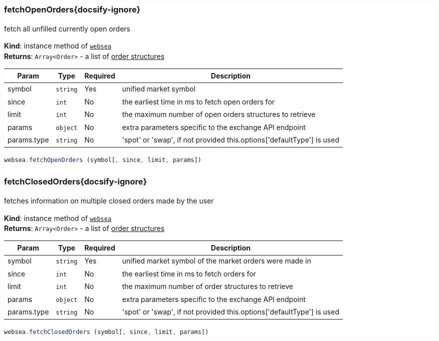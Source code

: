 ### fetchOpenOrders{docsify-ignore}
fetch all unfilled currently open orders

**Kind**: instance method of [<code>websea</code>](#websea)  
**Returns**: <code>Array&lt;Order&gt;</code> - a list of [order structures](https://docs.ccxt.com/#/?id=order-structure)


| Param | Type | Required | Description |
| --- | --- | --- | --- |
| symbol | <code>string</code> | Yes | unified market symbol |
| since | <code>int</code> | No | the earliest time in ms to fetch open orders for |
| limit | <code>int</code> | No | the maximum number of  open orders structures to retrieve |
| params | <code>object</code> | No | extra parameters specific to the exchange API endpoint |
| params.type | <code>string</code> | No | 'spot' or 'swap', if not provided this.options['defaultType'] is used |


```javascript
websea.fetchOpenOrders (symbol[, since, limit, params])
```


<a name="fetchClosedOrders" id="fetchclosedorders"></a>

### fetchClosedOrders{docsify-ignore}
fetches information on multiple closed orders made by the user

**Kind**: instance method of [<code>websea</code>](#websea)  
**Returns**: <code>Array&lt;Order&gt;</code> - a list of [order structures](https://docs.ccxt.com/#/?id=order-structure)


| Param | Type | Required | Description |
| --- | --- | --- | --- |
| symbol | <code>string</code> | Yes | unified market symbol of the market orders were made in |
| since | <code>int</code> | No | the earliest time in ms to fetch orders for |
| limit | <code>int</code> | No | the maximum number of order structures to retrieve |
| params | <code>object</code> | No | extra parameters specific to the exchange API endpoint |
| params.type | <code>string</code> | No | 'spot' or 'swap', if not provided this.options['defaultType'] is used |


```javascript
websea.fetchClosedOrders (symbol[, since, limit, params])
```

